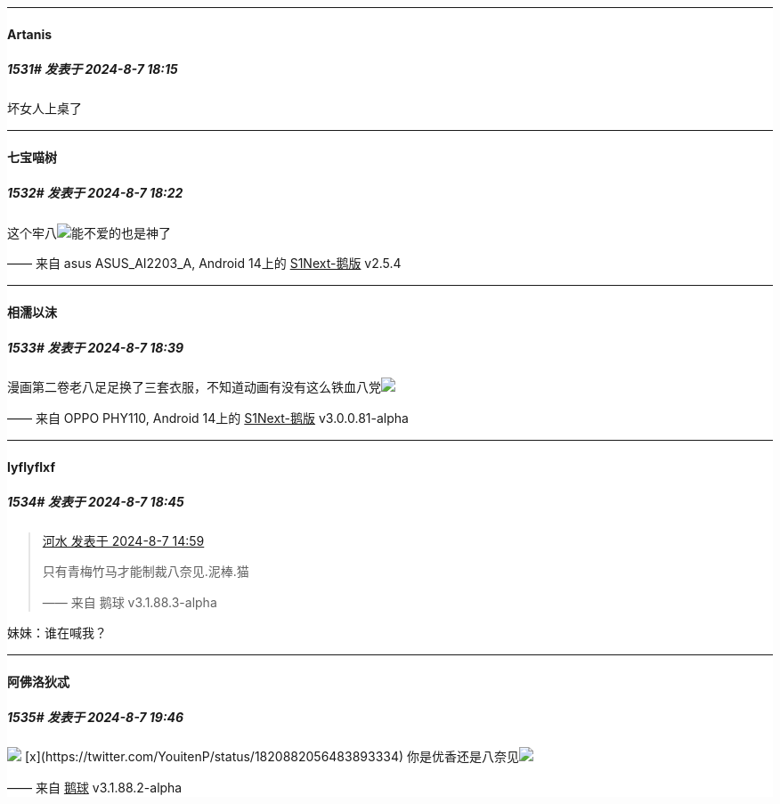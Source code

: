 *****

####  Artanis  
##### 1531#       发表于 2024-8-7 18:15

坏女人上桌了


*****

####  七宝喵树  
##### 1532#       发表于 2024-8-7 18:22

这个牢八<img src="https://static.saraba1st.com/image/smiley/face2017/080.png" referrerpolicy="no-referrer">能不爱的也是神了

—— 来自 asus ASUS_AI2203_A, Android 14上的 [S1Next-鹅版](https://github.com/ykrank/S1-Next/releases) v2.5.4


*****

####  相濡以沫  
##### 1533#       发表于 2024-8-7 18:39

漫画第二卷老八足足换了三套衣服，不知道动画有没有这么铁血八党<img src="https://static.saraba1st.com/image/smiley/face2017/067.png" referrerpolicy="no-referrer">

—— 来自 OPPO PHY110, Android 14上的 [S1Next-鹅版](https://github.com/ykrank/S1-Next/releases) v3.0.0.81-alpha


*****

####  lyflyflxf  
##### 1534#       发表于 2024-8-7 18:45

<blockquote><a href="httphttps://bbs.saraba1st.com/2b/forum.php?mod=redirect&amp;goto=findpost&amp;pid=65823502&amp;ptid=2159922" target="_blank">河水 发表于 2024-8-7 14:59</a>

只有青梅竹马才能制裁八奈见.泥棒.猫

—— 来自 鹅球 v3.1.88.3-alpha</blockquote>
妹妹：谁在喊我？


*****

####  阿佛洛狄忒  
##### 1535#       发表于 2024-8-7 19:46

<img src="https://p.sda1.dev/18/1492ad3af800262533b6a7973d197241/image.jpg" referrerpolicy="no-referrer">
[x](https://twitter.com/YouitenP/status/1820882056483893334)
你是优香还是八奈见<img src="https://static.saraba1st.com/image/smiley/face2017/107.png" referrerpolicy="no-referrer">

—— 来自 [鹅球](https://www.pgyer.com/xfPejhuq) v3.1.88.2-alpha
